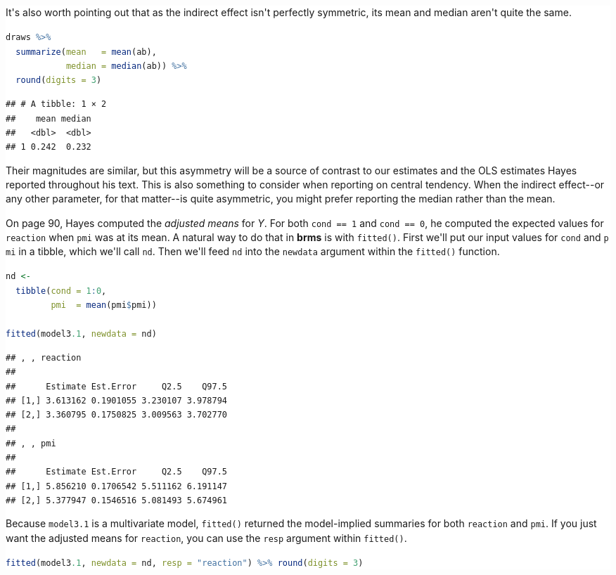 It's also worth pointing out that as the indirect effect isn't perfectly symmetric, its mean and median aren't quite the same.


```r
draws %>% 
  summarize(mean   = mean(ab),
            median = median(ab)) %>% 
  round(digits = 3)
```

```
## # A tibble: 1 × 2
##    mean median
##   <dbl>  <dbl>
## 1 0.242  0.232
```

Their magnitudes are similar, but this asymmetry will be a source of contrast to our estimates and the OLS estimates Hayes reported throughout his text. This is also something to consider when reporting on central tendency. When the indirect effect--or any other parameter, for that matter--is quite asymmetric, you might prefer reporting the median rather than the mean.

On page 90, Hayes computed the *adjusted means* for $Y$. For both `cond == 1` and `cond == 0`, he computed the expected values for `reaction` when `pmi` was at its mean. A natural way to do that in **brms** is with `fitted()`. First we'll put our input values for `cond` and `pmi` in a tibble, which we'll call `nd`. Then we'll feed `nd` into the `newdata` argument within the `fitted()` function.


```r
nd <-
  tibble(cond = 1:0,
         pmi  = mean(pmi$pmi))

fitted(model3.1, newdata = nd)
```

```
## , , reaction
## 
##      Estimate Est.Error     Q2.5    Q97.5
## [1,] 3.613162 0.1901055 3.230107 3.978794
## [2,] 3.360795 0.1750825 3.009563 3.702770
## 
## , , pmi
## 
##      Estimate Est.Error     Q2.5    Q97.5
## [1,] 5.856210 0.1706542 5.511162 6.191147
## [2,] 5.377947 0.1546516 5.081493 5.674961
```

Because `model3.1` is a multivariate model, `fitted()` returned the model-implied summaries for both `reaction` and `pmi`. If you just want the adjusted means for `reaction`, you can use the `resp` argument within `fitted()`.


```r
fitted(model3.1, newdata = nd, resp = "reaction") %>% round(digits = 3)
```
